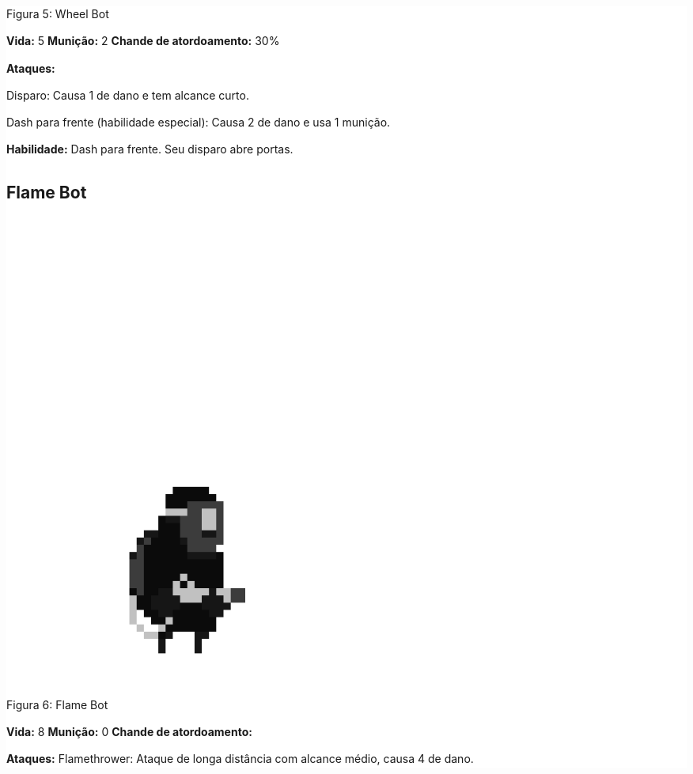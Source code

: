 Figura 5: Wheel Bot

**Vida:** 5
**Munição:** 2
**Chande de atordoamento:** 30%

**Ataques:**

Disparo: Causa 1 de dano e tem alcance curto.

Dash para frente (habilidade especial): Causa 2 de dano e usa 1 munição.

**Habilidade:** Dash para frente. Seu disparo abre portas.

## Flame Bot

![Figura 6: Flame Bot](Vulturis%20Shape%20of%20Shadows%20d09daa26b77148ac90637f5fd29917e4/flame_bot.gif)

Figura 6: Flame Bot

**Vida:** 8
**Munição:** 0
**Chande de atordoamento:** 

**Ataques:** Flamethrower: Ataque de longa distância com alcance médio, causa 4 de dano.
